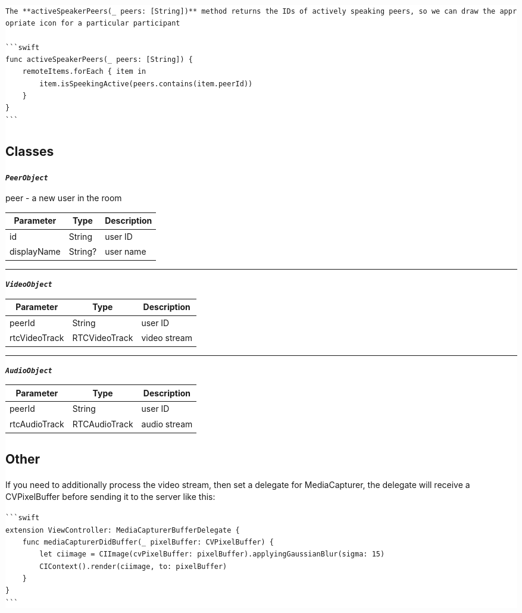 	The **activeSpeakerPeers(_ peers: [String])** method returns the IDs of actively speaking peers, so we can draw the appropriate icon for a particular participant

	```swift
	func activeSpeakerPeers(_ peers: [String]) {
		remoteItems.forEach { item in
			item.isSpeekingActive(peers.contains(item.peerId))
		}
	}
	```

## Classes

***`PeerObject`***

peer - a new user in the room

| Parameter| Type | Description|
|--|--|--|
| id | String | user ID |
|displayName | String? | user name 

---

***`VideoObject`***

| Parameter| Type | Description|
|--|--|--|
| peerId | String | user ID |
|rtcVideoTrack | RTCVideoTrack | video stream 

---

***`AudioObject`***

| Parameter| Type | Description|
|--|--|--|
| peerId | String | user ID |
|rtcAudioTrack | RTCAudioTrack | audio stream  

## Other

If you need to additionally process the video stream, then set a delegate for MediaCapturer, the delegate will receive a CVPixelBuffer before sending it to the server like this:

    ```swift
    extension ViewController: MediaCapturerBufferDelegate {
        func mediaCapturerDidBuffer(_ pixelBuffer: CVPixelBuffer) {
            let ciimage = CIImage(cvPixelBuffer: pixelBuffer).applyingGaussianBlur(sigma: 15)
            CIContext().render(ciimage, to: pixelBuffer)
        }
    }
    ```
